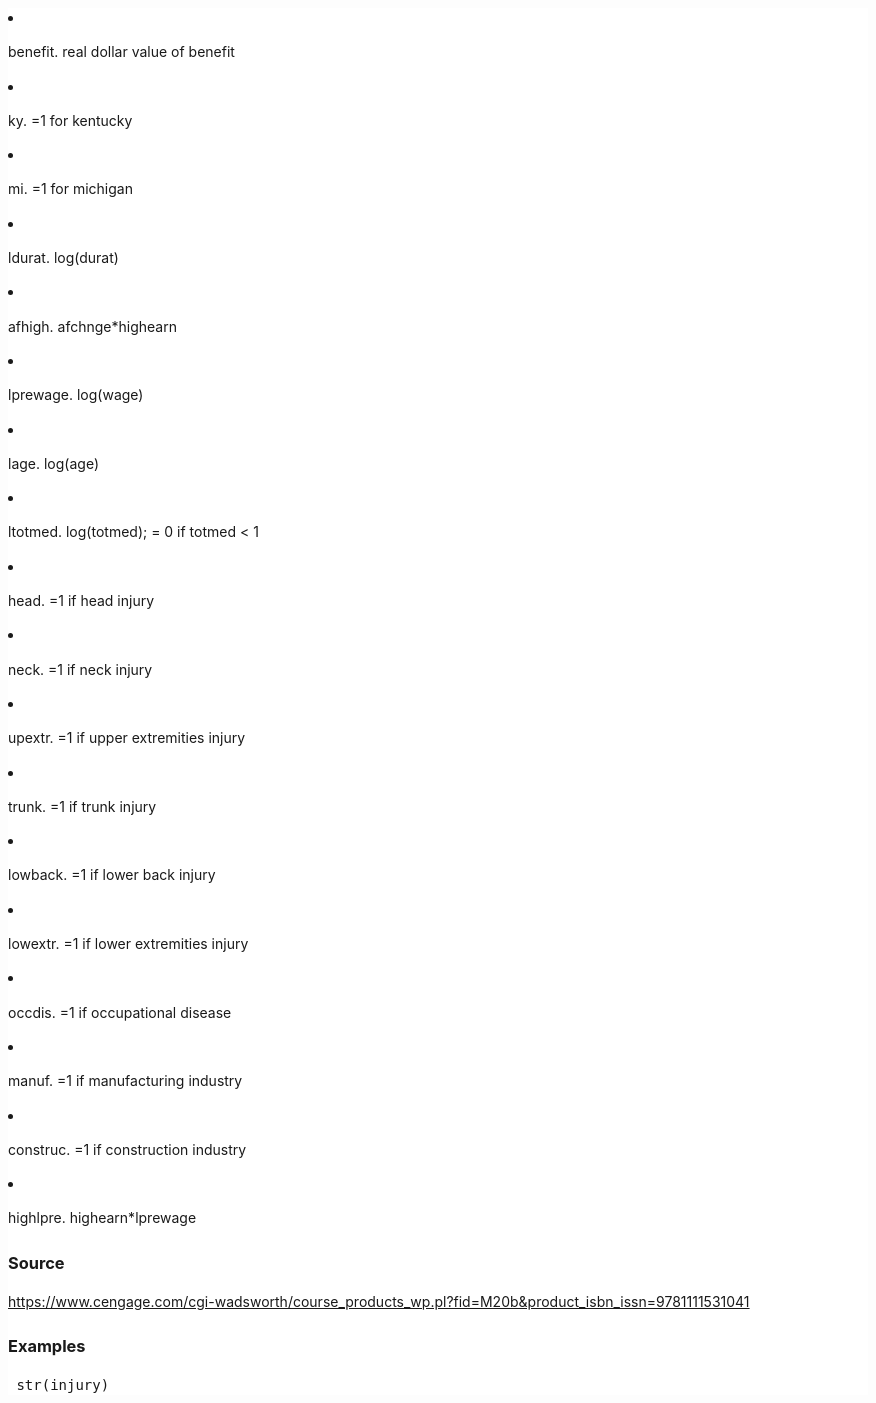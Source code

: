 </li>
<li>
<p>benefit. real dollar value of benefit</p>
</li>
<li>
<p>ky. =1 for kentucky</p>
</li>
<li>
<p>mi. =1 for michigan</p>
</li>
<li>
<p>ldurat. log(durat)</p>
</li>
<li>
<p>afhigh. afchnge*highearn</p>
</li>
<li>
<p>lprewage. log(wage)</p>
</li>
<li>
<p>lage. log(age)</p>
</li>
<li>
<p>ltotmed. log(totmed); = 0 if totmed &lt; 1</p>
</li>
<li>
<p>head. =1 if head injury</p>
</li>
<li>
<p>neck. =1 if neck injury</p>
</li>
<li>
<p>upextr. =1 if upper extremities injury</p>
</li>
<li>
<p>trunk. =1 if trunk injury</p>
</li>
<li>
<p>lowback. =1 if lower back injury</p>
</li>
<li>
<p>lowextr. =1 if lower extremities injury</p>
</li>
<li>
<p>occdis. =1 if occupational disease</p>
</li>
<li>
<p>manuf. =1 if manufacturing industry</p>
</li>
<li>
<p>construc. =1 if construction industry</p>
</li>
<li>
<p>highlpre. highearn*lprewage</p>
</li>
</ul>
<h3>Source</h3>
<p><a href="https://www.cengage.com/cgi-wadsworth/course_products_wp.pl?fid=M20b&amp;product_isbn_issn=9781111531041">https://www.cengage.com/cgi-wadsworth/course_products_wp.pl?fid=M20b&amp;product_isbn_issn=9781111531041</a></p>
<h3>Examples</h3>
<pre>
 str(injury)
</pre>